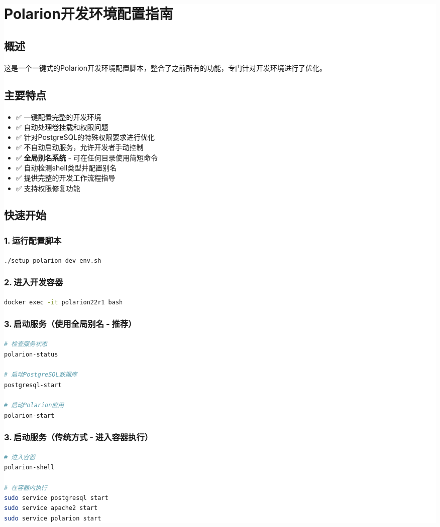# Polarion开发环境配置指南

## 概述
这是一个一键式的Polarion开发环境配置脚本，整合了之前所有的功能，专门针对开发环境进行了优化。

## 主要特点
- ✅ 一键配置完整的开发环境
- ✅ 自动处理卷挂载和权限问题
- ✅ 针对PostgreSQL的特殊权限要求进行优化
- ✅ 不自动启动服务，允许开发者手动控制
- ✅ **全局别名系统** - 可在任何目录使用简短命令
- ✅ 自动检测shell类型并配置别名
- ✅ 提供完整的开发工作流程指导
- ✅ 支持权限修复功能

## 快速开始

### 1. 运行配置脚本
```bash
./setup_polarion_dev_env.sh
```

### 2. 进入开发容器
```bash
docker exec -it polarion22r1 bash
```

### 3. 启动服务（使用全局别名 - 推荐）
```bash
# 检查服务状态
polarion-status

# 启动PostgreSQL数据库
postgresql-start

# 启动Polarion应用
polarion-start
```

### 3. 启动服务（传统方式 - 进入容器执行）
```bash
# 进入容器
polarion-shell

# 在容器内执行
sudo service postgresql start
sudo service apache2 start
sudo service polarion start
```
